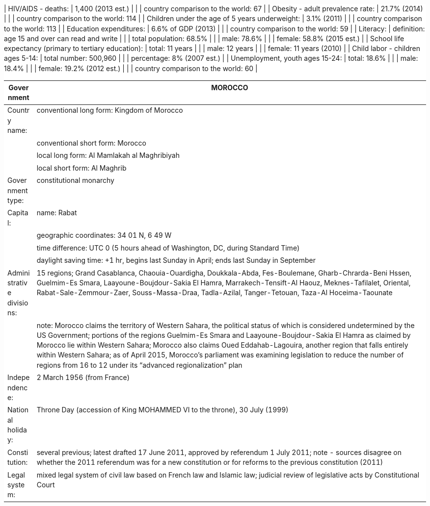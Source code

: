 | HIV/AIDS - deaths: | 1,400 (2013 est.) |
| | country comparison to the world:  67 |
| Obesity - adult prevalence rate: | 21.7% (2014) |
| | country comparison to the world:  114 |
| Children under the age of 5 years underweight: | 3.1% (2011) |
| | country comparison to the world:  113 |
| Education expenditures: | 6.6% of GDP (2013) |
| | country comparison to the world:  59 |
| Literacy: | definition: age 15 and over can read and write |
| | total population: 68.5% |
| | male: 78.6% |
| | female: 58.8% (2015 est.) |
| School life expectancy (primary to tertiary education): | total: 11 years |
| | male: 12 years |
| | female: 11 years (2010) |
| Child labor - children ages 5-14: | total number: 500,960 |
| | percentage: 8% (2007 est.) |
| Unemployment, youth ages 15-24: | total: 18.6% |
| | male: 18.4% |
| | female: 19.2% (2012 est.) |
| | country comparison to the world:  60 |

| Government | MOROCCO |
| --- | --- |
| Country name: | conventional long form: Kingdom of Morocco |
| | conventional short form: Morocco |
| | local long form: Al Mamlakah al Maghribiyah |
| | local short form: Al Maghrib |
| Government type: | constitutional monarchy |
| Capital: | name: Rabat |
| | geographic coordinates: 34 01 N, 6 49 W |
| | time difference: UTC 0 (5 hours ahead of Washington, DC, during Standard Time) |
| | daylight saving time: +1 hr, begins last Sunday in April; ends last Sunday in September |
| Administrative divisions: | 15 regions; Grand Casablanca, Chaouia-Ouardigha, Doukkala-Abda, Fes-Boulemane, Gharb-Chrarda-Beni Hssen, Guelmim-Es Smara, Laayoune-Boujdour-Sakia El Hamra, Marrakech-Tensift-Al Haouz, Meknes-Tafilalet, Oriental, Rabat-Sale-Zemmour-Zaer, Souss-Massa-Draa, Tadla-Azilal, Tanger-Tetouan, Taza-Al Hoceima-Taounate |
| | note: Morocco claims the territory of Western Sahara, the political status of which is considered undetermined by the US Government; portions of the regions Guelmim-Es Smara and Laayoune-Boujdour-Sakia El Hamra as claimed by Morocco lie within Western Sahara; Morocco also claims Oued Eddahab-Lagouira, another region that falls entirely within Western Sahara; as of April 2015, Morocco&rsquo;s parliament was examining legislation to reduce the number of regions from 16 to 12 under its &ldquo;advanced regionalization&rdquo; plan |
| Independence: | 2 March 1956 (from France) |
| National holiday: | Throne Day (accession of King MOHAMMED VI to the throne), 30 July (1999) |
| Constitution: | several previous; latest drafted 17 June 2011, approved by referendum 1 July 2011; note - sources disagree on whether the 2011 referendum was for a new constitution or for reforms to the previous constitution (2011) |
| Legal system: | mixed legal system of civil law based on French law and Islamic law; judicial review of legislative acts by Constitutional Court |